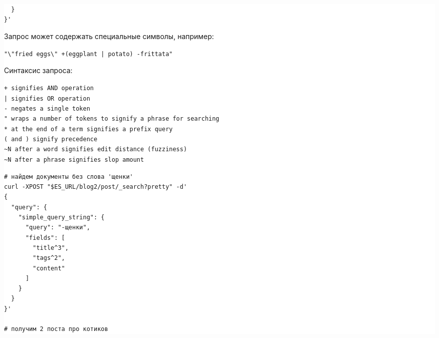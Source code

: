 ```
  }
}'
```

Запрос может содержать специальные символы, например:

```
"\"fried eggs\" +(eggplant | potato) -frittata"
```

Синтаксис запроса:

```
+ signifies AND operation
| signifies OR operation
- negates a single token
" wraps a number of tokens to signify a phrase for searching
* at the end of a term signifies a prefix query
( and ) signify precedence
~N after a word signifies edit distance (fuzziness)
~N after a phrase signifies slop amount
```

```
# найдем документы без слова 'щенки'
curl -XPOST "$ES_URL/blog2/post/_search?pretty" -d'
{
  "query": {
    "simple_query_string": {
      "query": "-щенки",
      "fields": [
        "title^3",
        "tags^2",
        "content"
      ]
    }
  }
}'

# получим 2 поста про котиков
```
